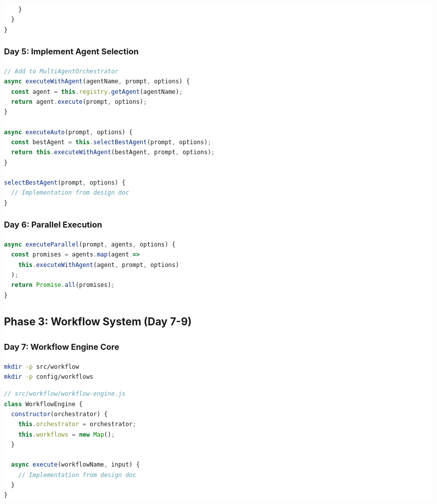 ```javascript
    }
  }
}
```

### Day 5: Implement Agent Selection
```javascript
// Add to MultiAgentOrchestrator
async executeWithAgent(agentName, prompt, options) {
  const agent = this.registry.getAgent(agentName);
  return agent.execute(prompt, options);
}

async executeAuto(prompt, options) {
  const bestAgent = this.selectBestAgent(prompt, options);
  return this.executeWithAgent(bestAgent, prompt, options);
}

selectBestAgent(prompt, options) {
  // Implementation from design doc
}
```

### Day 6: Parallel Execution
```javascript
async executeParallel(prompt, agents, options) {
  const promises = agents.map(agent =>
    this.executeWithAgent(agent, prompt, options)
  );
  return Promise.all(promises);
}
```

## Phase 3: Workflow System (Day 7-9)

### Day 7: Workflow Engine Core
```bash
mkdir -p src/workflow
mkdir -p config/workflows
```

```javascript
// src/workflow/workflow-engine.js
class WorkflowEngine {
  constructor(orchestrator) {
    this.orchestrator = orchestrator;
    this.workflows = new Map();
  }

  async execute(workflowName, input) {
    // Implementation from design doc
  }
}
```
